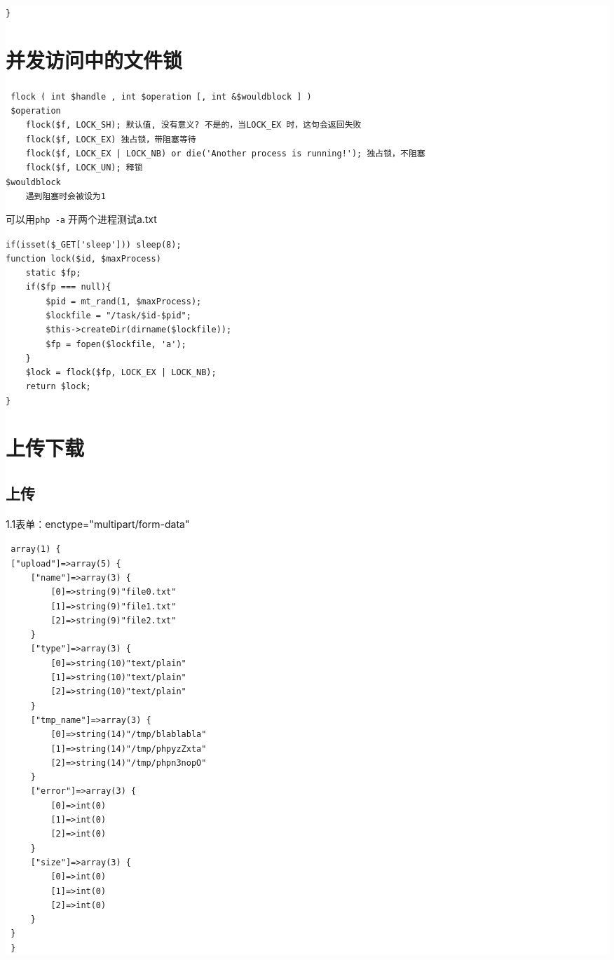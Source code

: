 	}

# 并发访问中的文件锁

     flock ( int $handle , int $operation [, int &$wouldblock ] )
	 $operation
     	flock($f, LOCK_SH); 默认值, 没有意义? 不是的，当LOCK_EX 时，这句会返回失败
     	flock($f, LOCK_EX) 独占锁，带阻塞等待
     	flock($f, LOCK_EX | LOCK_NB) or die('Another process is running!'); 独占锁，不阻塞
     	flock($f, LOCK_UN); 释锁
	$wouldblock
		遇到阻塞时会被设为1

可以用`php -a` 开两个进程测试a.txt

	if(isset($_GET['sleep'])) sleep(8);
	function lock($id, $maxProcess)
        static $fp;
        if($fp === null){
			$pid = mt_rand(1, $maxProcess);
            $lockfile = "/task/$id-$pid";
            $this->createDir(dirname($lockfile));
            $fp = fopen($lockfile, 'a');
        }
        $lock = flock($fp, LOCK_EX | LOCK_NB);
        return $lock;
	}

# 上传下载

## 上传

1.1表单：enctype="multipart/form-data"

     array(1) {
     ["upload"]=>array(5) {
		 ["name"]=>array(3) {
			 [0]=>string(9)"file0.txt"
			 [1]=>string(9)"file1.txt"
			 [2]=>string(9)"file2.txt"
		 }
		 ["type"]=>array(3) {
			 [0]=>string(10)"text/plain"
			 [1]=>string(10)"text/plain"
			 [2]=>string(10)"text/plain"
		 }
		 ["tmp_name"]=>array(3) {
			 [0]=>string(14)"/tmp/blablabla"
			 [1]=>string(14)"/tmp/phpyzZxta"
			 [2]=>string(14)"/tmp/phpn3nopO"
		 }
		 ["error"]=>array(3) {
			 [0]=>int(0)
			 [1]=>int(0)
			 [2]=>int(0)
		 }
		 ["size"]=>array(3) {
			 [0]=>int(0)
			 [1]=>int(0)
			 [2]=>int(0)
		 }
     }
     }
